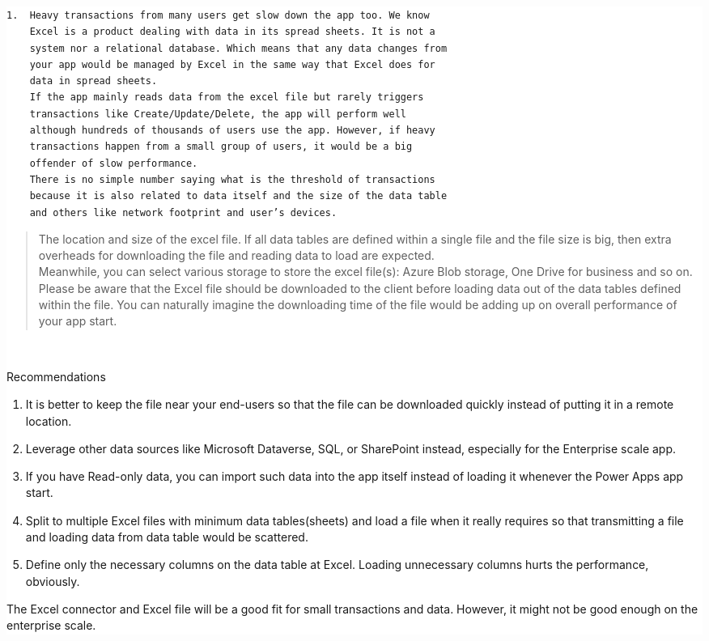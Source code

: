     1.  Heavy transactions from many users get slow down the app too. We know
        Excel is a product dealing with data in its spread sheets. It is not a
        system nor a relational database. Which means that any data changes from
        your app would be managed by Excel in the same way that Excel does for
        data in spread sheets.  
        If the app mainly reads data from the excel file but rarely triggers
        transactions like Create/Update/Delete, the app will perform well
        although hundreds of thousands of users use the app. However, if heavy
        transactions happen from a small group of users, it would be a big
        offender of slow performance.  
        There is no simple number saying what is the threshold of transactions
        because it is also related to data itself and the size of the data table
        and others like network footprint and user’s devices.

>   The location and size of the excel file. If all data tables are defined
>   within a single file and the file size is big, then extra overheads for
>   downloading the file and reading data to load are expected.  
>   Meanwhile, you can select various storage to store the excel file(s): Azure
>   Blob storage, One Drive for business and so on. Please be aware that the
>   Excel file should be downloaded to the client before loading data out of the
>   data tables defined within the file. You can naturally imagine the
>   downloading time of the file would be adding up on overall performance of
>   your app start.

 

Recommendations

1.  It is better to keep the file near your end-users so that the file can be
    downloaded quickly instead of putting it in a remote location.

2.  Leverage other data sources like Microsoft Dataverse, SQL, or SharePoint
    instead, especially for the Enterprise scale app.

3.  If you have Read-only data, you can import such data into the app itself
    instead of loading it whenever the Power Apps app start.

4.  Split to multiple Excel files with minimum data tables(sheets) and load a
    file when it really requires so that transmitting a file and loading data
    from data table would be scattered.

5.  Define only the necessary columns on the data table at Excel. Loading
    unnecessary columns hurts the performance, obviously.

The Excel connector and Excel file will be a good fit for small transactions and
data. However, it might not be good enough on the enterprise scale.

